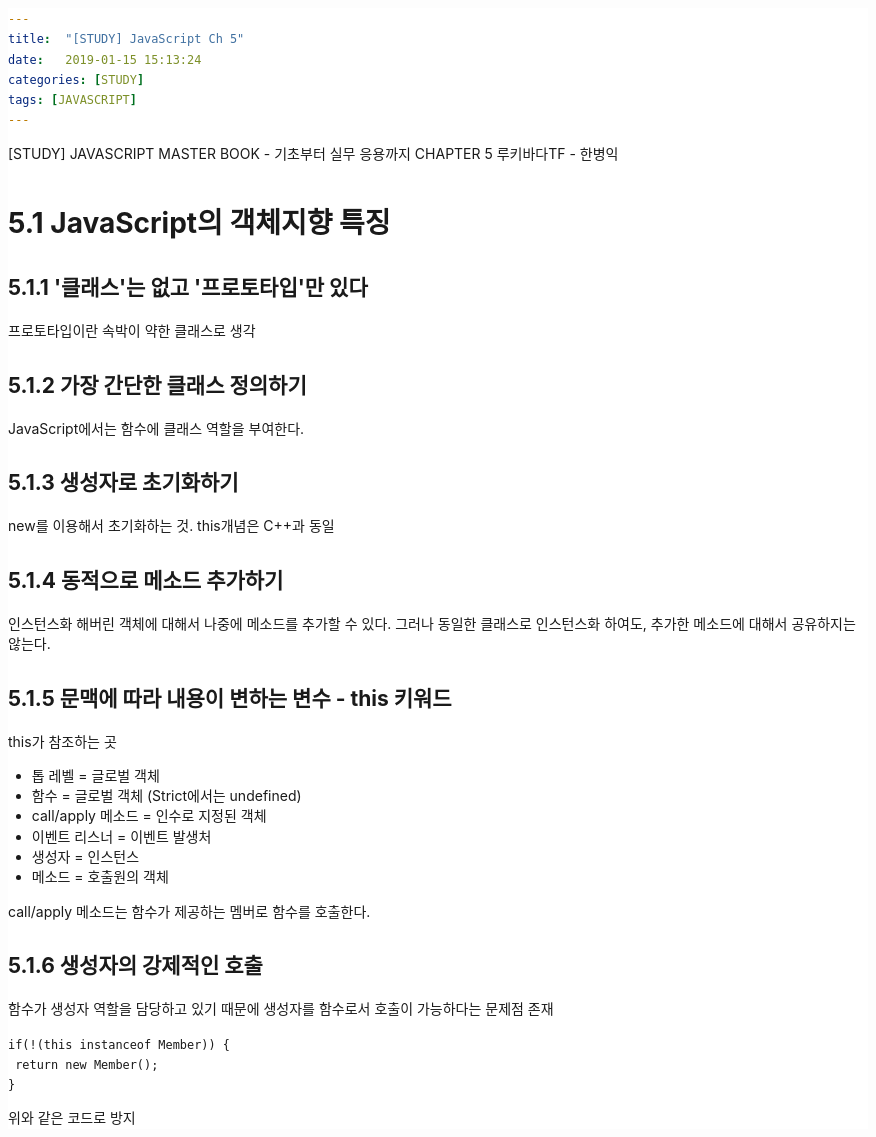 ```yaml
---
title:  "[STUDY] JavaScript Ch 5"
date:   2019-01-15 15:13:24
categories: [STUDY]
tags: [JAVASCRIPT]
---
```


[STUDY] JAVASCRIPT MASTER BOOK - 기초부터 실무 응용까지 CHAPTER 5
루키바다TF - 한병익

# 5.1 JavaScript의 객체지향 특징

## 5.1.1 '클래스'는 없고 '프로토타입'만 있다

프로토타입이란 속박이 약한 클래스로 생각

## 5.1.2 가장 간단한 클래스 정의하기

JavaScript에서는 함수에 클래스 역할을 부여한다.

## 5.1.3 생성자로 초기화하기

new를 이용해서 초기화하는 것.
this개념은 C++과 동일

## 5.1.4 동적으로 메소드 추가하기

인스턴스화 해버린 객체에 대해서 나중에 메소드를 추가할 수 있다.
그러나 동일한 클래스로 인스턴스화 하여도, 추가한 메소드에 대해서 공유하지는 않는다.

## 5.1.5 문맥에 따라 내용이 변하는 변수 - this 키워드

this가 참조하는 곳

* 톱 레벨 = 글로벌 객체
* 함수 = 글로벌 객체 (Strict에서는 undefined)
* call/apply 메소드 = 인수로 지정된 객체
* 이벤트 리스너 = 이벤트 발생처
* 생성자 = 인스턴스
* 메소드 = 호출원의 객체

call/apply 메소드는 함수가 제공하는 멤버로 함수를 호출한다.

## 5.1.6 생성자의 강제적인 호출

함수가 생성자 역할을 담당하고 있기 때문에 생성자를 함수로서 호출이 가능하다는 문제점 존재
```
if(!(this instanceof Member)) {
 return new Member();
}
```
위와 같은 코드로 방지


[jekyll]:      http://jekyllrb.com
[jekyll-gh]:   https://github.com/jekyll/jekyll
[jekyll-help]: https://github.com/jekyll/jekyll-help